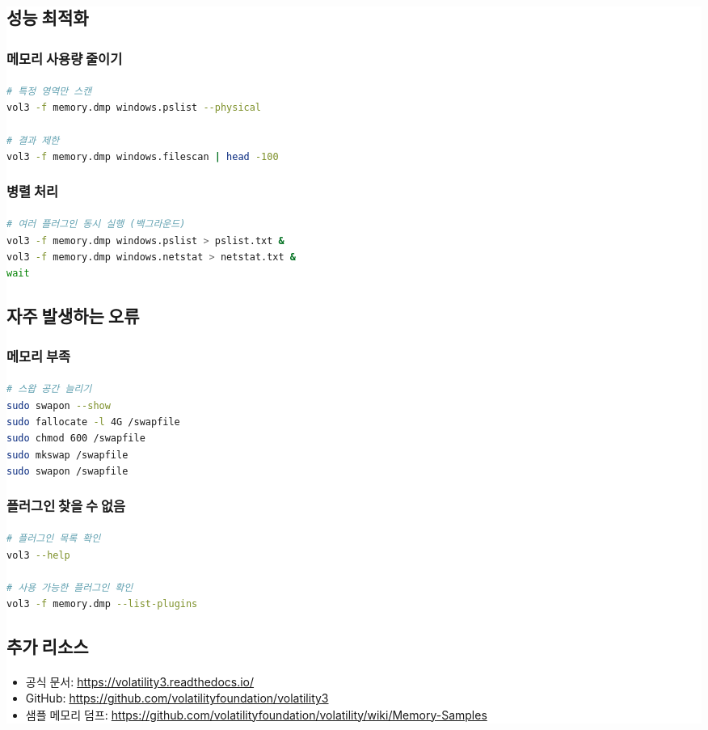 ## 성능 최적화

### 메모리 사용량 줄이기

```bash
# 특정 영역만 스캔
vol3 -f memory.dmp windows.pslist --physical

# 결과 제한
vol3 -f memory.dmp windows.filescan | head -100
```

### 병렬 처리

```bash
# 여러 플러그인 동시 실행 (백그라운드)
vol3 -f memory.dmp windows.pslist > pslist.txt &
vol3 -f memory.dmp windows.netstat > netstat.txt &
wait
```

## 자주 발생하는 오류

### 메모리 부족

```bash
# 스왑 공간 늘리기
sudo swapon --show
sudo fallocate -l 4G /swapfile
sudo chmod 600 /swapfile
sudo mkswap /swapfile
sudo swapon /swapfile
```

### 플러그인 찾을 수 없음

```bash
# 플러그인 목록 확인
vol3 --help

# 사용 가능한 플러그인 확인
vol3 -f memory.dmp --list-plugins
```

## 추가 리소스

- 공식 문서: https://volatility3.readthedocs.io/
- GitHub: https://github.com/volatilityfoundation/volatility3
- 샘플 메모리 덤프: https://github.com/volatilityfoundation/volatility/wiki/Memory-Samples
